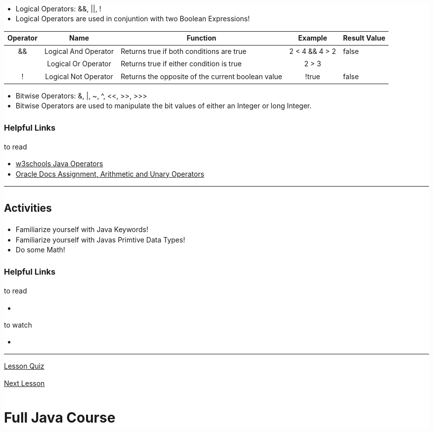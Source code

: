 - Logical Operators: &&, ||, !
- Logical Operators are used in conjuntion with two Boolean Expressions!

| Operator |  Name                           | Function                                          | Example        | Result Value |
|:--------:|:-------------------------------:|---------------------------------------------------|:--------------:|--------------|
| &&       | Logical And Operator            | Returns true if both conditions are true          | 2 < 4 && 4 > 2 | false        |
|          | Logical Or Operator             | Returns true if either condition is true          | 2 > 3 || 3 > 2 | true         |
| !        | Logical Not Operator            | Returns the opposite of the current boolean value | !true          | false        |

- Bitwise Operators: &, |, ~, ^, <<, >>, >>>
- Bitwise Operators are used to manipulate the bit values of either an Integer or long Integer.

### Helpful Links

to read

- [w3schools Java Operators](https://www.w3schools.com/java/java_operators.asp)
- [Oracle Docs Assignment, Arithmetic and Unary Operators](https://docs.oracle.com/javase/tutorial/java/nutsandbolts/op1.html#:~:text=One%20of%20the%20most%20common,the%20operand%20on%20its%20left%3A&text=This%20operator%20can%20also%20be,as%20discussed%20in%20Creating%20Objects.)

---
## Activities

- Familiarize yourself with Java Keywords!
- Familiarize yourself with Javas Primtive Data Types!
- Do some Math!

### Helpful Links

to read

- []()

to watch

- []()

---

[Lesson Quiz]()

[Next Lesson](https://github.com/Kevin-Lago/Java-Course-Guide/tree/master/unit_1_getting_started/lesson_3_loops_and_logic#unit-1-lesson-3---loops-and-logic)

# Full Java Course

<a href="https://github.com/Kevin-Lago/java_full_course">